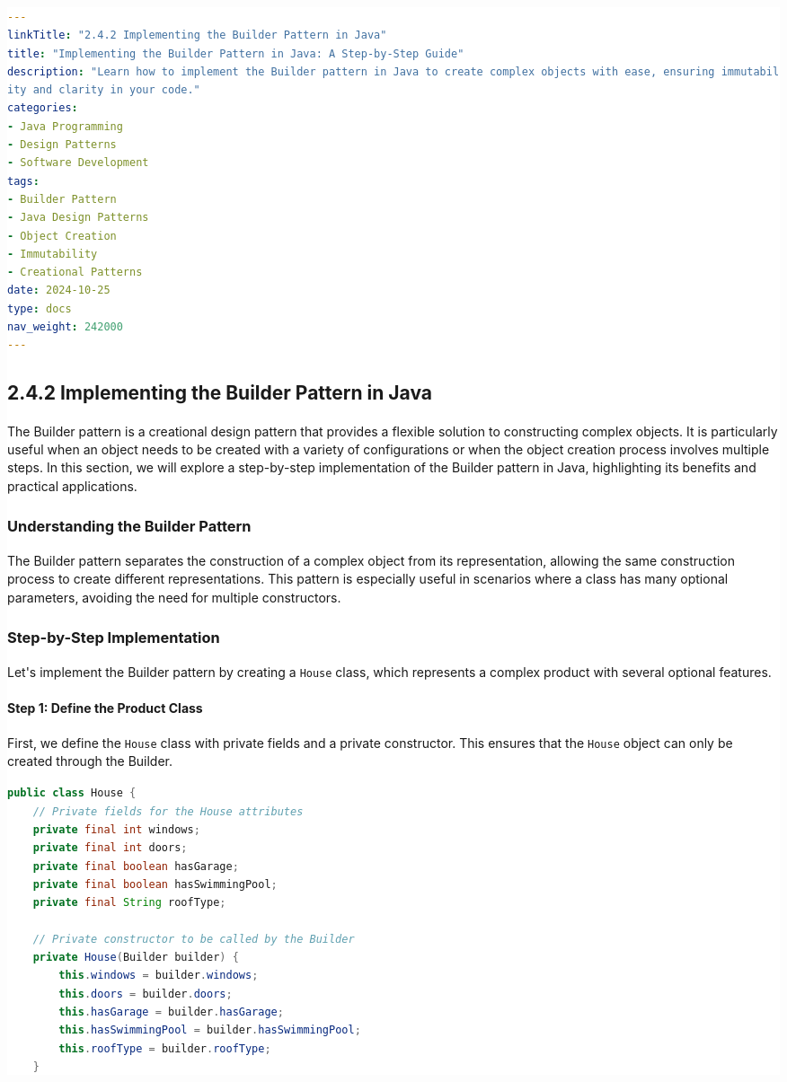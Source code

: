 ```yaml
---
linkTitle: "2.4.2 Implementing the Builder Pattern in Java"
title: "Implementing the Builder Pattern in Java: A Step-by-Step Guide"
description: "Learn how to implement the Builder pattern in Java to create complex objects with ease, ensuring immutability and clarity in your code."
categories:
- Java Programming
- Design Patterns
- Software Development
tags:
- Builder Pattern
- Java Design Patterns
- Object Creation
- Immutability
- Creational Patterns
date: 2024-10-25
type: docs
nav_weight: 242000
---
```


## 2.4.2 Implementing the Builder Pattern in Java

The Builder pattern is a creational design pattern that provides a flexible solution to constructing complex objects. It is particularly useful when an object needs to be created with a variety of configurations or when the object creation process involves multiple steps. In this section, we will explore a step-by-step implementation of the Builder pattern in Java, highlighting its benefits and practical applications.

### Understanding the Builder Pattern

The Builder pattern separates the construction of a complex object from its representation, allowing the same construction process to create different representations. This pattern is especially useful in scenarios where a class has many optional parameters, avoiding the need for multiple constructors.

### Step-by-Step Implementation

Let's implement the Builder pattern by creating a `House` class, which represents a complex product with several optional features.

#### Step 1: Define the Product Class

First, we define the `House` class with private fields and a private constructor. This ensures that the `House` object can only be created through the Builder.

```java
public class House {
    // Private fields for the House attributes
    private final int windows;
    private final int doors;
    private final boolean hasGarage;
    private final boolean hasSwimmingPool;
    private final String roofType;

    // Private constructor to be called by the Builder
    private House(Builder builder) {
        this.windows = builder.windows;
        this.doors = builder.doors;
        this.hasGarage = builder.hasGarage;
        this.hasSwimmingPool = builder.hasSwimmingPool;
        this.roofType = builder.roofType;
    }

```